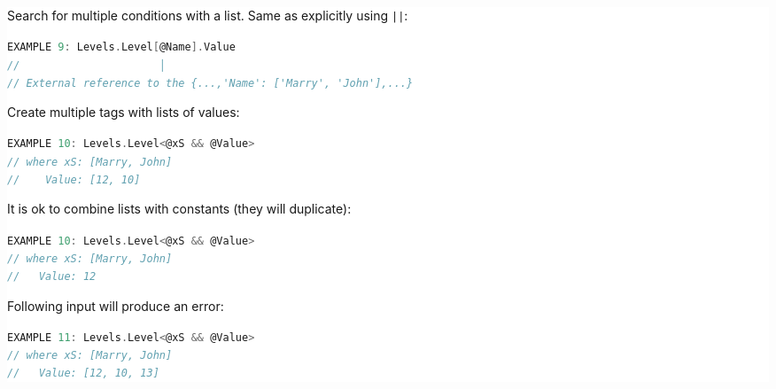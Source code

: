 Search for multiple conditions with a list. Same as explicitly using `||`:
```c
EXAMPLE 9: Levels.Level[@Name].Value
//                      │
// External reference to the {...,'Name': ['Marry', 'John'],...}
```


Create multiple tags with lists of values: 
```c
EXAMPLE 10: Levels.Level<@xS && @Value>
// where xS: [Marry, John]
//    Value: [12, 10]
```

It is ok to combine lists with constants (they will duplicate):
```c
EXAMPLE 10: Levels.Level<@xS && @Value>
// where xS: [Marry, John]
//   Value: 12
```

Following input will produce an error:
```c
EXAMPLE 11: Levels.Level<@xS && @Value>
// where xS: [Marry, John]
//   Value: [12, 10, 13]
```
